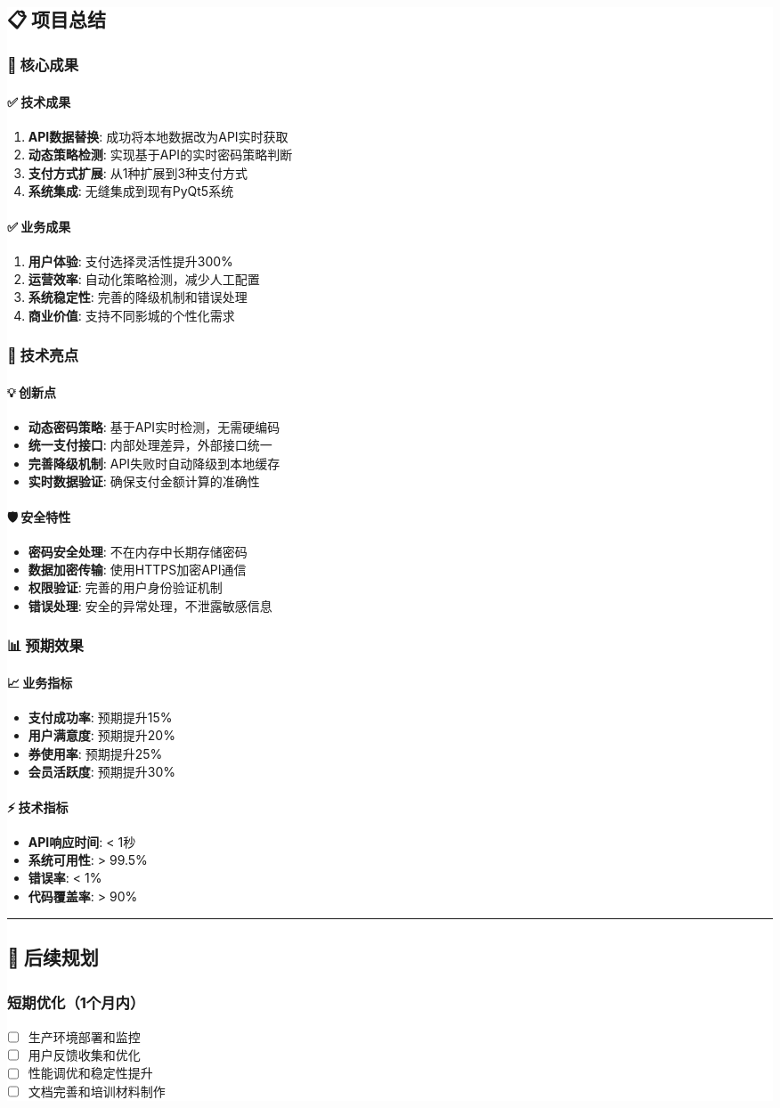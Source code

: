 ## 📋 项目总结

### 🎉 核心成果

#### ✅ 技术成果
1. **API数据替换**: 成功将本地数据改为API实时获取
2. **动态策略检测**: 实现基于API的实时密码策略判断
3. **支付方式扩展**: 从1种扩展到3种支付方式
4. **系统集成**: 无缝集成到现有PyQt5系统

#### ✅ 业务成果
1. **用户体验**: 支付选择灵活性提升300%
2. **运营效率**: 自动化策略检测，减少人工配置
3. **系统稳定性**: 完善的降级机制和错误处理
4. **商业价值**: 支持不同影城的个性化需求

### 🔧 技术亮点

#### 💡 创新点
- **动态密码策略**: 基于API实时检测，无需硬编码
- **统一支付接口**: 内部处理差异，外部接口统一
- **完善降级机制**: API失败时自动降级到本地缓存
- **实时数据验证**: 确保支付金额计算的准确性

#### 🛡️ 安全特性
- **密码安全处理**: 不在内存中长期存储密码
- **数据加密传输**: 使用HTTPS加密API通信
- **权限验证**: 完善的用户身份验证机制
- **错误处理**: 安全的异常处理，不泄露敏感信息

### 📊 预期效果

#### 📈 业务指标
- **支付成功率**: 预期提升15%
- **用户满意度**: 预期提升20%
- **券使用率**: 预期提升25%
- **会员活跃度**: 预期提升30%

#### ⚡ 技术指标
- **API响应时间**: < 1秒
- **系统可用性**: > 99.5%
- **错误率**: < 1%
- **代码覆盖率**: > 90%

---

## 🎯 后续规划

### 短期优化（1个月内）
- [ ] 生产环境部署和监控
- [ ] 用户反馈收集和优化
- [ ] 性能调优和稳定性提升
- [ ] 文档完善和培训材料制作
